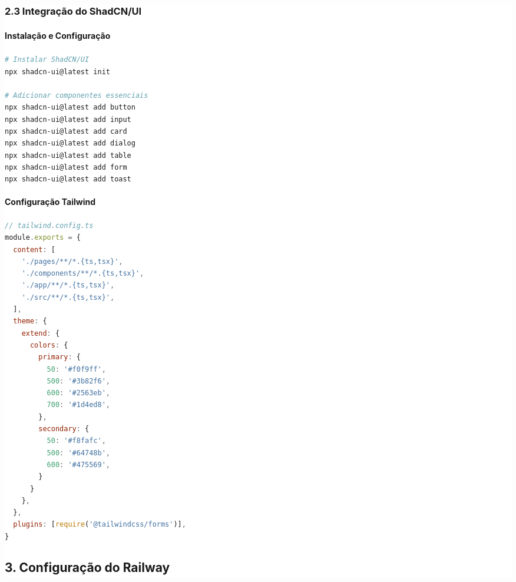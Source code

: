 ### 2.3 Integração do ShadCN/UI

#### Instalação e Configuração

```bash
# Instalar ShadCN/UI
npx shadcn-ui@latest init

# Adicionar componentes essenciais
npx shadcn-ui@latest add button
npx shadcn-ui@latest add input
npx shadcn-ui@latest add card
npx shadcn-ui@latest add dialog
npx shadcn-ui@latest add table
npx shadcn-ui@latest add form
npx shadcn-ui@latest add toast
```

#### Configuração Tailwind

```javascript
// tailwind.config.ts
module.exports = {
  content: [
    './pages/**/*.{ts,tsx}',
    './components/**/*.{ts,tsx}',
    './app/**/*.{ts,tsx}',
    './src/**/*.{ts,tsx}',
  ],
  theme: {
    extend: {
      colors: {
        primary: {
          50: '#f0f9ff',
          500: '#3b82f6',
          600: '#2563eb',
          700: '#1d4ed8',
        },
        secondary: {
          50: '#f8fafc',
          500: '#64748b',
          600: '#475569',
        }
      }
    },
  },
  plugins: [require('@tailwindcss/forms')],
}
```

## 3. Configuração do Railway
